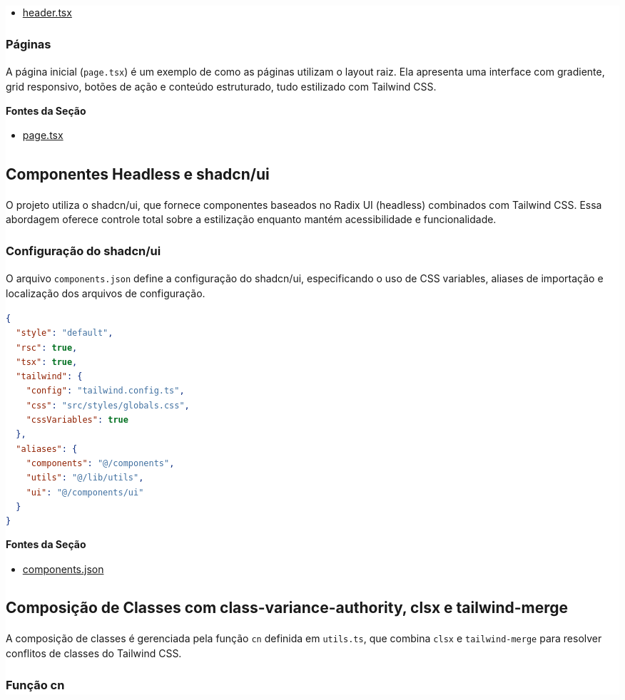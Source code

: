 - [header.tsx](file://src/components/layouts/header.tsx#L20-L83)

### Páginas

A página inicial (`page.tsx`) é um exemplo de como as páginas utilizam o layout
raiz. Ela apresenta uma interface com gradiente, grid responsivo, botões de ação
e conteúdo estruturado, tudo estilizado com Tailwind CSS.

**Fontes da Seção**

- [page.tsx](file://src/app/page.tsx#L1-L85)

## Componentes Headless e shadcn/ui

O projeto utiliza o shadcn/ui, que fornece componentes baseados no Radix UI
(headless) combinados com Tailwind CSS. Essa abordagem oferece controle total
sobre a estilização enquanto mantém acessibilidade e funcionalidade.

### Configuração do shadcn/ui

O arquivo `components.json` define a configuração do shadcn/ui, especificando o
uso de CSS variables, aliases de importação e localização dos arquivos de
configuração.

```json
{
  "style": "default",
  "rsc": true,
  "tsx": true,
  "tailwind": {
    "config": "tailwind.config.ts",
    "css": "src/styles/globals.css",
    "cssVariables": true
  },
  "aliases": {
    "components": "@/components",
    "utils": "@/lib/utils",
    "ui": "@/components/ui"
  }
}
```

**Fontes da Seção**

- [components.json](file://components.json#L1-L18)

## Composição de Classes com class-variance-authority, clsx e tailwind-merge

A composição de classes é gerenciada pela função `cn` definida em `utils.ts`,
que combina `clsx` e `tailwind-merge` para resolver conflitos de classes do
Tailwind CSS.

### Função cn
